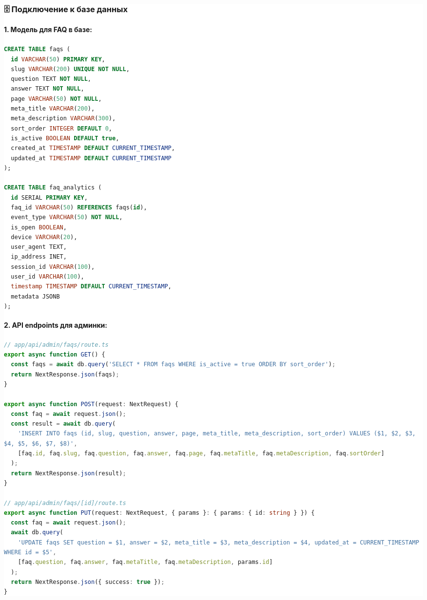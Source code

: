 ### 🗄️ Подключение к базе данных

#### 1. **Модель для FAQ в базе:**
```sql
CREATE TABLE faqs (
  id VARCHAR(50) PRIMARY KEY,
  slug VARCHAR(200) UNIQUE NOT NULL,
  question TEXT NOT NULL,
  answer TEXT NOT NULL,
  page VARCHAR(50) NOT NULL,
  meta_title VARCHAR(200),
  meta_description VARCHAR(300),
  sort_order INTEGER DEFAULT 0,
  is_active BOOLEAN DEFAULT true,
  created_at TIMESTAMP DEFAULT CURRENT_TIMESTAMP,
  updated_at TIMESTAMP DEFAULT CURRENT_TIMESTAMP
);

CREATE TABLE faq_analytics (
  id SERIAL PRIMARY KEY,
  faq_id VARCHAR(50) REFERENCES faqs(id),
  event_type VARCHAR(50) NOT NULL,
  is_open BOOLEAN,
  device VARCHAR(20),
  user_agent TEXT,
  ip_address INET,
  session_id VARCHAR(100),
  user_id VARCHAR(100),
  timestamp TIMESTAMP DEFAULT CURRENT_TIMESTAMP,
  metadata JSONB
);
```

#### 2. **API endpoints для админки:**
```typescript
// app/api/admin/faqs/route.ts
export async function GET() {
  const faqs = await db.query('SELECT * FROM faqs WHERE is_active = true ORDER BY sort_order');
  return NextResponse.json(faqs);
}

export async function POST(request: NextRequest) {
  const faq = await request.json();
  const result = await db.query(
    'INSERT INTO faqs (id, slug, question, answer, page, meta_title, meta_description, sort_order) VALUES ($1, $2, $3, $4, $5, $6, $7, $8)',
    [faq.id, faq.slug, faq.question, faq.answer, faq.page, faq.metaTitle, faq.metaDescription, faq.sortOrder]
  );
  return NextResponse.json(result);
}

// app/api/admin/faqs/[id]/route.ts
export async function PUT(request: NextRequest, { params }: { params: { id: string } }) {
  const faq = await request.json();
  await db.query(
    'UPDATE faqs SET question = $1, answer = $2, meta_title = $3, meta_description = $4, updated_at = CURRENT_TIMESTAMP WHERE id = $5',
    [faq.question, faq.answer, faq.metaTitle, faq.metaDescription, params.id]
  );
  return NextResponse.json({ success: true });
}
```
